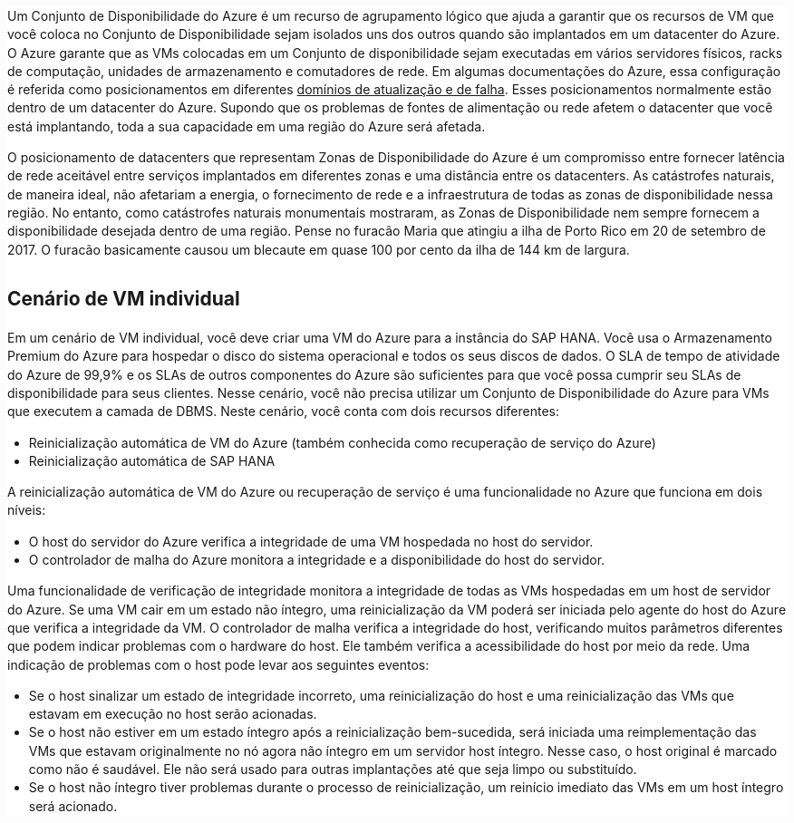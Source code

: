Um Conjunto de Disponibilidade do Azure é um recurso de agrupamento lógico que ajuda a garantir que os recursos de VM que você coloca no Conjunto de Disponibilidade sejam isolados uns dos outros quando são implantados em um datacenter do Azure. O Azure garante que as VMs colocadas em um Conjunto de disponibilidade sejam executadas em vários servidores físicos, racks de computação, unidades de armazenamento e comutadores de rede. Em algumas documentações do Azure, essa configuração é referida como posicionamentos em diferentes [domínios de atualização e de falha](https://docs.microsoft.com/azure/virtual-machines/windows/manage-availability). Esses posicionamentos normalmente estão dentro de um datacenter do Azure. Supondo que os problemas de fontes de alimentação ou rede afetem o datacenter que você está implantando, toda a sua capacidade em uma região do Azure será afetada.

O posicionamento de datacenters que representam Zonas de Disponibilidade do Azure é um compromisso entre fornecer latência de rede aceitável entre serviços implantados em diferentes zonas e uma distância entre os datacenters. As catástrofes naturais, de maneira ideal, não afetariam a energia, o fornecimento de rede e a infraestrutura de todas as zonas de disponibilidade nessa região. No entanto, como catástrofes naturais monumentais mostraram, as Zonas de Disponibilidade nem sempre fornecem a disponibilidade desejada dentro de uma região. Pense no furacão Maria que atingiu a ilha de Porto Rico em 20 de setembro de 2017. O furacão basicamente causou um blecaute em quase 100 por cento da ilha de 144 km de largura.

## <a name="single-vm-scenario"></a>Cenário de VM individual

Em um cenário de VM individual, você deve criar uma VM do Azure para a instância do SAP HANA. Você usa o Armazenamento Premium do Azure para hospedar o disco do sistema operacional e todos os seus discos de dados. O SLA de tempo de atividade do Azure de 99,9% e os SLAs de outros componentes do Azure são suficientes para que você possa cumprir seu SLAs de disponibilidade para seus clientes. Nesse cenário, você não precisa utilizar um Conjunto de Disponibilidade do Azure para VMs que executem a camada de DBMS. Neste cenário, você conta com dois recursos diferentes:

- Reinicialização automática de VM do Azure (também conhecida como recuperação de serviço do Azure)
- Reinicialização automática de SAP HANA

A reinicialização automática de VM do Azure ou recuperação de serviço é uma funcionalidade no Azure que funciona em dois níveis:

- O host do servidor do Azure verifica a integridade de uma VM hospedada no host do servidor.
- O controlador de malha do Azure monitora a integridade e a disponibilidade do host do servidor.

Uma funcionalidade de verificação de integridade monitora a integridade de todas as VMs hospedadas em um host de servidor do Azure. Se uma VM cair em um estado não íntegro, uma reinicialização da VM poderá ser iniciada pelo agente do host do Azure que verifica a integridade da VM. O controlador de malha verifica a integridade do host, verificando muitos parâmetros diferentes que podem indicar problemas com o hardware do host. Ele também verifica a acessibilidade do host por meio da rede. Uma indicação de problemas com o host pode levar aos seguintes eventos:

- Se o host sinalizar um estado de integridade incorreto, uma reinicialização do host e uma reinicialização das VMs que estavam em execução no host serão acionadas.
- Se o host não estiver em um estado íntegro após a reinicialização bem-sucedida, será iniciada uma reimplementação das VMs que estavam originalmente no nó agora não íntegro em um servidor host íntegro. Nesse caso, o host original é marcado como não é saudável. Ele não será usado para outras implantações até que seja limpo ou substituído.
- Se o host não íntegro tiver problemas durante o processo de reinicialização, um reinício imediato das VMs em um host íntegro será acionado. 
